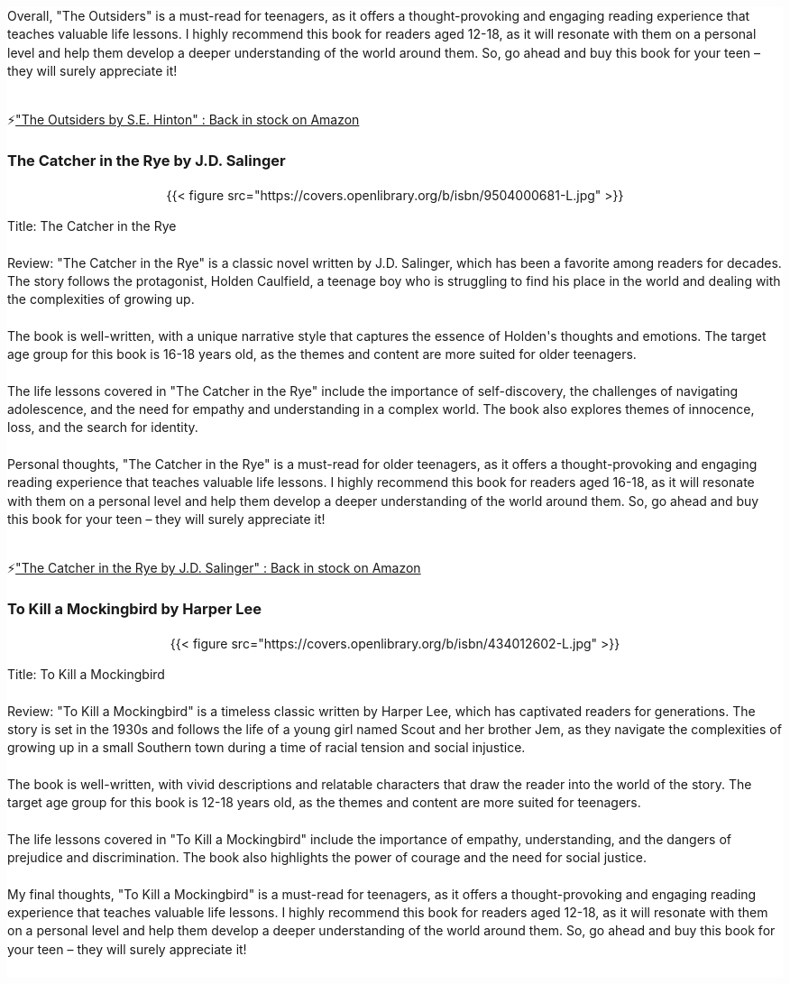 Overall, "The Outsiders" is a must-read for teenagers, as it offers a thought-provoking and engaging reading experience that teaches valuable life lessons. I highly recommend this book for readers aged 12-18, as it will resonate with them on a personal level and help them develop a deeper understanding of the world around them. So, go ahead and buy this book for your teen – they will surely appreciate it!</br></br>

<p>⚡<a id="aflink" href="https://www.amazon.com/gp/search?ie=UTF8&tag=klayu00-20&linkCode=ur2&linkId=6639bed89a8ad8dd2705e40644eb43d3&camp=1789&creative=9325&index=books&keywords=The Outsiders by S.E. Hinton" class="one" target="_blank" title='"The Outsiders by S.E. Hinton" : Back in stock on Amazon'>"The Outsiders by S.E. Hinton" : Back in stock on Amazon</a></p>

### The Catcher in the Rye by J.D. Salinger
<center>
{{< figure src="https://covers.openlibrary.org/b/isbn/9504000681-L.jpg" >}}
</center>

Title: The Catcher in the Rye</br></br>
Review: "The Catcher in the Rye" is a classic novel written by J.D. Salinger, which has been a favorite among readers for decades. The story follows the protagonist, Holden Caulfield, a teenage boy who is struggling to find his place in the world and dealing with the complexities of growing up.</br></br>
The book is well-written, with a unique narrative style that captures the essence of Holden's thoughts and emotions. The target age group for this book is 16-18 years old, as the themes and content are more suited for older teenagers.</br></br>
The life lessons covered in "The Catcher in the Rye" include the importance of self-discovery, the challenges of navigating adolescence, and the need for empathy and understanding in a complex world. The book also explores themes of innocence, loss, and the search for identity.</br></br>
Personal thoughts, "The Catcher in the Rye" is a must-read for older teenagers, as it offers a thought-provoking and engaging reading experience that teaches valuable life lessons. I highly recommend this book for readers aged 16-18, as it will resonate with them on a personal level and help them develop a deeper understanding of the world around them. So, go ahead and buy this book for your teen – they will surely appreciate it!</br></br>

<p>⚡<a id="aflink" href="https://www.amazon.com/gp/search?ie=UTF8&tag=klayu00-20&linkCode=ur2&linkId=6639bed89a8ad8dd2705e40644eb43d3&camp=1789&creative=9325&index=books&keywords=The Catcher in the Rye by J.D. Salinger" class="one" target="_blank" title='"The Catcher in the Rye by J.D. Salinger" : Back in stock on Amazon'>"The Catcher in the Rye by J.D. Salinger" : Back in stock on Amazon</a></p>

### To Kill a Mockingbird by Harper Lee
<center>
{{< figure src="https://covers.openlibrary.org/b/isbn/434012602-L.jpg" >}}
</center>

Title: To Kill a Mockingbird</br></br>
Review: "To Kill a Mockingbird" is a timeless classic written by Harper Lee, which has captivated readers for generations. The story is set in the 1930s and follows the life of a young girl named Scout and her brother Jem, as they navigate the complexities of growing up in a small Southern town during a time of racial tension and social injustice.</br></br>
The book is well-written, with vivid descriptions and relatable characters that draw the reader into the world of the story. The target age group for this book is 12-18 years old, as the themes and content are more suited for teenagers.</br></br>
The life lessons covered in "To Kill a Mockingbird" include the importance of empathy, understanding, and the dangers of prejudice and discrimination. The book also highlights the power of courage and the need for social justice.</br></br>
My final thoughts, "To Kill a Mockingbird" is a must-read for teenagers, as it offers a thought-provoking and engaging reading experience that teaches valuable life lessons. I highly recommend this book for readers aged 12-18, as it will resonate with them on a personal level and help them develop a deeper understanding of the world around them. So, go ahead and buy this book for your teen – they will surely appreciate it!</br></br>
